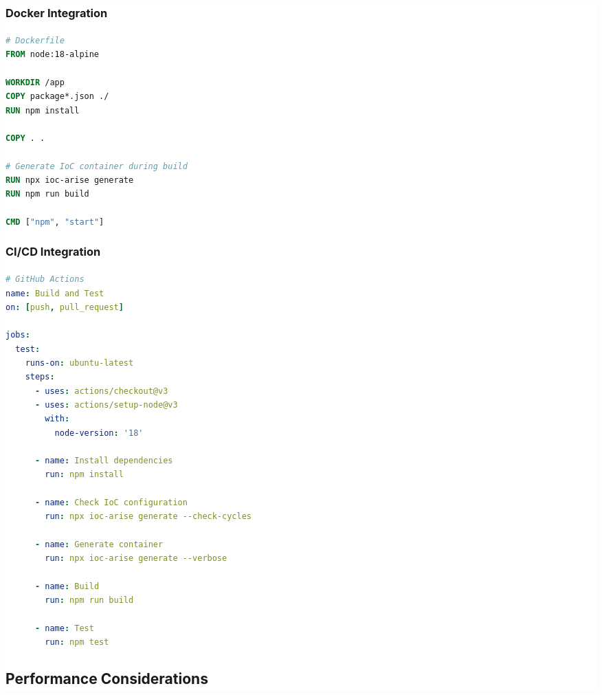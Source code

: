 ### Docker Integration

```dockerfile
# Dockerfile
FROM node:18-alpine

WORKDIR /app
COPY package*.json ./
RUN npm install

COPY . .

# Generate IoC container during build
RUN npx ioc-arise generate
RUN npm run build

CMD ["npm", "start"]
```

### CI/CD Integration

```yaml
# GitHub Actions
name: Build and Test
on: [push, pull_request]

jobs:
  test:
    runs-on: ubuntu-latest
    steps:
      - uses: actions/checkout@v3
      - uses: actions/setup-node@v3
        with:
          node-version: '18'
      
      - name: Install dependencies
        run: npm install
      
      - name: Check IoC configuration
        run: npx ioc-arise generate --check-cycles
      
      - name: Generate container
        run: npx ioc-arise generate --verbose
      
      - name: Build
        run: npm run build
      
      - name: Test
        run: npm test
```

## Performance Considerations

